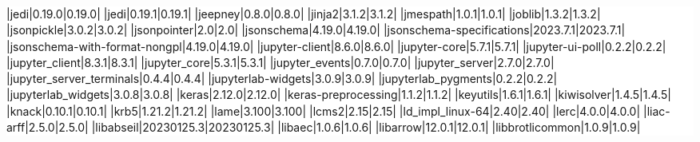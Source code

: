 |jedi|0.19.0|0.19.0|
|jedi|0.19.1|0.19.1|
|jeepney|0.8.0|0.8.0|
|jinja2|3.1.2|3.1.2|
|jmespath|1.0.1|1.0.1|
|joblib|1.3.2|1.3.2|
|jsonpickle|3.0.2|3.0.2|
|jsonpointer|2.0|2.0|
|jsonschema|4.19.0|4.19.0|
|jsonschema-specifications|2023.7.1|2023.7.1|
|jsonschema-with-format-nongpl|4.19.0|4.19.0|
|jupyter-client|8.6.0|8.6.0|
|jupyter-core|5.7.1|5.7.1|
|jupyter-ui-poll|0.2.2|0.2.2|
|jupyter_client|8.3.1|8.3.1|
|jupyter_core|5.3.1|5.3.1|
|jupyter_events|0.7.0|0.7.0|
|jupyter_server|2.7.0|2.7.0|
|jupyter_server_terminals|0.4.4|0.4.4|
|jupyterlab-widgets|3.0.9|3.0.9|
|jupyterlab_pygments|0.2.2|0.2.2|
|jupyterlab_widgets|3.0.8|3.0.8|
|keras|2.12.0|2.12.0|
|keras-preprocessing|1.1.2|1.1.2|
|keyutils|1.6.1|1.6.1|
|kiwisolver|1.4.5|1.4.5|
|knack|0.10.1|0.10.1|
|krb5|1.21.2|1.21.2|
|lame|3.100|3.100|
|lcms2|2.15|2.15|
|ld_impl_linux-64|2.40|2.40|
|lerc|4.0.0|4.0.0|
|liac-arff|2.5.0|2.5.0|
|libabseil|20230125.3|20230125.3|
|libaec|1.0.6|1.0.6|
|libarrow|12.0.1|12.0.1|
|libbrotlicommon|1.0.9|1.0.9|